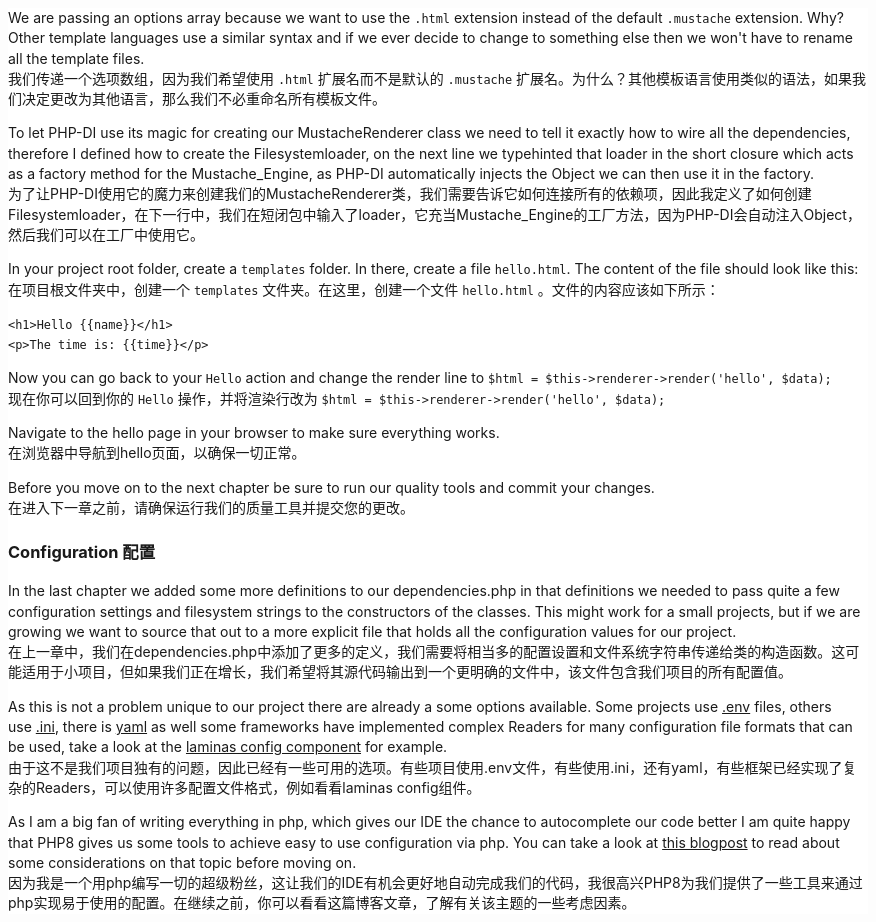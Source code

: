 We are passing an options array because we want to use the `.html` extension instead of the default `.mustache` extension. Why? Other template languages use a similar syntax and if we ever decide to change to something else then we won't have to rename all the template files.  
我们传递一个选项数组，因为我们希望使用 `.html` 扩展名而不是默认的 `.mustache` 扩展名。为什么？其他模板语言使用类似的语法，如果我们决定更改为其他语言，那么我们不必重命名所有模板文件。

To let PHP-DI use its magic for creating our MustacheRenderer class we need to tell it exactly how to wire all the dependencies, therefore I defined how to create the Filesystemloader, on the next line we typehinted that loader in the short closure which acts as a factory method for the Mustache_Engine, as PHP-DI automatically injects the Object we can then use it in the factory.  
为了让PHP-DI使用它的魔力来创建我们的MustacheRenderer类，我们需要告诉它如何连接所有的依赖项，因此我定义了如何创建Filesystemloader，在下一行中，我们在短闭包中输入了loader，它充当Mustache_Engine的工厂方法，因为PHP-DI会自动注入Object，然后我们可以在工厂中使用它。

In your project root folder, create a `templates` folder. In there, create a file `hello.html`. The content of the file should look like this:  
在项目根文件夹中，创建一个 `templates` 文件夹。在这里，创建一个文件 `hello.html` 。文件的内容应该如下所示：

```text
<h1>Hello {{name}}</h1>
<p>The time is: {{time}}</p>
```

Now you can go back to your `Hello` action and change the render line to `$html = $this->renderer->render('hello', $data);`  
现在你可以回到你的 `Hello` 操作，并将渲染行改为 `$html = $this->renderer->render('hello', $data);`

Navigate to the hello page in your browser to make sure everything works.  
在浏览器中导航到hello页面，以确保一切正常。

Before you move on to the next chapter be sure to run our quality tools and commit your changes.  
在进入下一章之前，请确保运行我们的质量工具并提交您的更改。





### Configuration 配置

In the last chapter we added some more definitions to our dependencies.php in that definitions we needed to pass quite a few configuration settings and filesystem strings to the constructors of the classes. This might work for a small projects, but if we are growing we want to source that out to a more explicit file that holds all the configuration values for our project.  
在上一章中，我们在dependencies.php中添加了更多的定义，我们需要将相当多的配置设置和文件系统字符串传递给类的构造函数。这可能适用于小项目，但如果我们正在增长，我们希望将其源代码输出到一个更明确的文件中，该文件包含我们项目的所有配置值。

As this is not a problem unique to our project there are already a some options available. Some projects use [.env](https://github.com/vlucas/phpdotenv) files, others use [.ini](https://www.php.net/manual/de/function.parse-ini-file.php), there is [yaml](https://www.php.net/manual/de/function.yaml-parse-file.php) as well some frameworks have implemented complex Readers for many configuration file formats that can be used, take a look at the [laminas config component](https://docs.laminas.dev/laminas-config/reader/) for example.  
由于这不是我们项目独有的问题，因此已经有一些可用的选项。有些项目使用.env文件，有些使用.ini，还有yaml，有些框架已经实现了复杂的Readers，可以使用许多配置文件格式，例如看看laminas config组件。

As I am a big fan of writing everything in php, which gives our IDE the chance to autocomplete our code better I am quite happy that PHP8 gives us some tools to achieve easy to use configuration via php. You can take a look at [this blogpost](https://stitcher.io/blog/what-about-config-builders) to read about some considerations on that topic before moving on.  
因为我是一个用php编写一切的超级粉丝，这让我们的IDE有机会更好地自动完成我们的代码，我很高兴PHP8为我们提供了一些工具来通过php实现易于使用的配置。在继续之前，你可以看看这篇博客文章，了解有关该主题的一些考虑因素。
